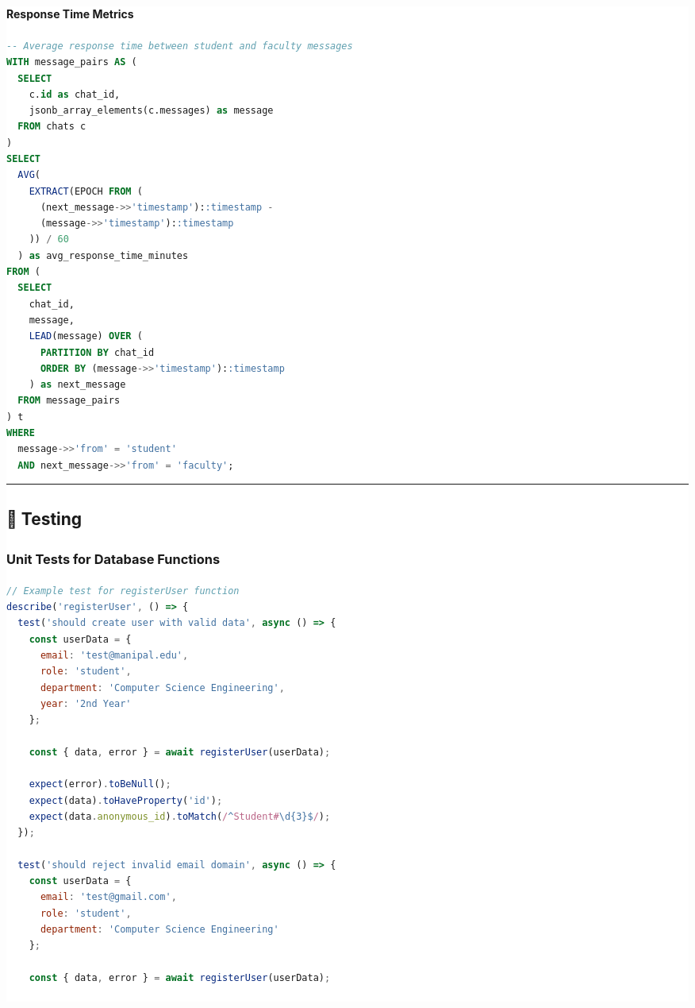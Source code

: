 #### Response Time Metrics
```sql
-- Average response time between student and faculty messages
WITH message_pairs AS (
  SELECT 
    c.id as chat_id,
    jsonb_array_elements(c.messages) as message
  FROM chats c
)
SELECT 
  AVG(
    EXTRACT(EPOCH FROM (
      (next_message->>'timestamp')::timestamp - 
      (message->>'timestamp')::timestamp
    )) / 60
  ) as avg_response_time_minutes
FROM (
  SELECT 
    chat_id,
    message,
    LEAD(message) OVER (
      PARTITION BY chat_id 
      ORDER BY (message->>'timestamp')::timestamp
    ) as next_message
  FROM message_pairs
) t
WHERE 
  message->>'from' = 'student' 
  AND next_message->>'from' = 'faculty';
```

---

## 🧪 Testing

### Unit Tests for Database Functions

```javascript
// Example test for registerUser function
describe('registerUser', () => {
  test('should create user with valid data', async () => {
    const userData = {
      email: 'test@manipal.edu',
      role: 'student',
      department: 'Computer Science Engineering',
      year: '2nd Year'
    };

    const { data, error } = await registerUser(userData);
    
    expect(error).toBeNull();
    expect(data).toHaveProperty('id');
    expect(data.anonymous_id).toMatch(/^Student#\d{3}$/);
  });

  test('should reject invalid email domain', async () => {
    const userData = {
      email: 'test@gmail.com',
      role: 'student',
      department: 'Computer Science Engineering'
    };

    const { data, error } = await registerUser(userData);
    
```